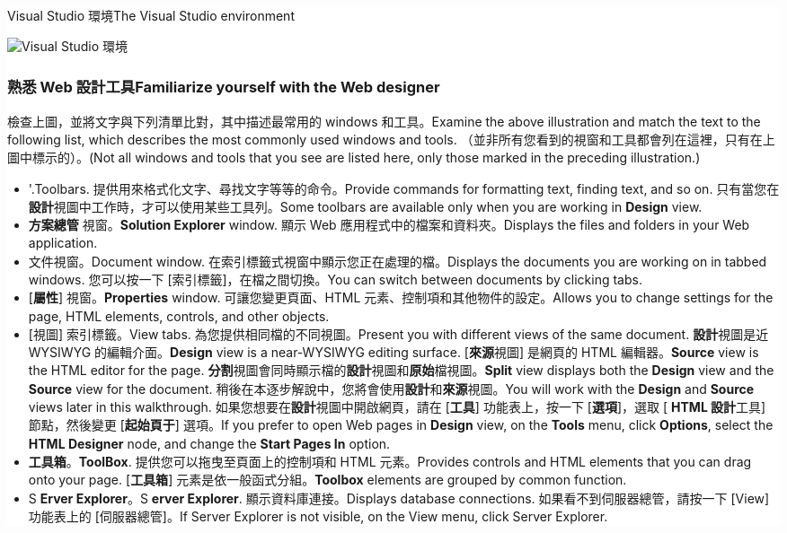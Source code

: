  <span data-ttu-id="5dd75-145">Visual Studio 環境</span><span class="sxs-lookup"><span data-stu-id="5dd75-145">The Visual Studio environment</span></span>

![Visual Studio 環境](creating-a-basic-web-forms-page/_static/image5.png)

### <a name="familiarize-yourself-with-the-web-designer"></a><span data-ttu-id="5dd75-147">熟悉 Web 設計工具</span><span class="sxs-lookup"><span data-stu-id="5dd75-147">Familiarize yourself with the Web designer</span></span>

<span data-ttu-id="5dd75-148">檢查上圖，並將文字與下列清單比對，其中描述最常用的 windows 和工具。</span><span class="sxs-lookup"><span data-stu-id="5dd75-148">Examine the above illustration and match the text to the following list, which describes the most commonly used windows and tools.</span></span> <span data-ttu-id="5dd75-149">（並非所有您看到的視窗和工具都會列在這裡，只有在上圖中標示的）。</span><span class="sxs-lookup"><span data-stu-id="5dd75-149">(Not all windows and tools that you see are listed here, only those marked in the preceding illustration.)</span></span>

- <span data-ttu-id="5dd75-150">'.</span><span class="sxs-lookup"><span data-stu-id="5dd75-150">Toolbars.</span></span> <span data-ttu-id="5dd75-151">提供用來格式化文字、尋找文字等等的命令。</span><span class="sxs-lookup"><span data-stu-id="5dd75-151">Provide commands for formatting text, finding text, and so on.</span></span> <span data-ttu-id="5dd75-152">只有當您在**設計**視圖中工作時，才可以使用某些工具列。</span><span class="sxs-lookup"><span data-stu-id="5dd75-152">Some toolbars are available only when you are working in **Design** view.</span></span>
- <span data-ttu-id="5dd75-153">**方案總管** 視窗。</span><span class="sxs-lookup"><span data-stu-id="5dd75-153">**Solution Explorer** window.</span></span> <span data-ttu-id="5dd75-154">顯示 Web 應用程式中的檔案和資料夾。</span><span class="sxs-lookup"><span data-stu-id="5dd75-154">Displays the files and folders in your Web application.</span></span>
- <span data-ttu-id="5dd75-155">文件視窗。</span><span class="sxs-lookup"><span data-stu-id="5dd75-155">Document window.</span></span> <span data-ttu-id="5dd75-156">在索引標籤式視窗中顯示您正在處理的檔。</span><span class="sxs-lookup"><span data-stu-id="5dd75-156">Displays the documents you are working on in tabbed windows.</span></span> <span data-ttu-id="5dd75-157">您可以按一下 [索引標籤]，在檔之間切換。</span><span class="sxs-lookup"><span data-stu-id="5dd75-157">You can switch between documents by clicking tabs.</span></span>
- <span data-ttu-id="5dd75-158">[**屬性**] 視窗。</span><span class="sxs-lookup"><span data-stu-id="5dd75-158">**Properties** window.</span></span> <span data-ttu-id="5dd75-159">可讓您變更頁面、HTML 元素、控制項和其他物件的設定。</span><span class="sxs-lookup"><span data-stu-id="5dd75-159">Allows you to change settings for the page, HTML elements, controls, and other objects.</span></span>
- <span data-ttu-id="5dd75-160">[視圖] 索引標籤。</span><span class="sxs-lookup"><span data-stu-id="5dd75-160">View tabs.</span></span> <span data-ttu-id="5dd75-161">為您提供相同檔的不同視圖。</span><span class="sxs-lookup"><span data-stu-id="5dd75-161">Present you with different views of the same document.</span></span> <span data-ttu-id="5dd75-162">**設計**視圖是近 WYSIWYG 的編輯介面。</span><span class="sxs-lookup"><span data-stu-id="5dd75-162">**Design** view is a near-WYSIWYG editing surface.</span></span> <span data-ttu-id="5dd75-163">[**來源**視圖] 是網頁的 HTML 編輯器。</span><span class="sxs-lookup"><span data-stu-id="5dd75-163">**Source** view is the HTML editor for the page.</span></span> <span data-ttu-id="5dd75-164">**分割**視圖會同時顯示檔的**設計**視圖和**原始**檔視圖。</span><span class="sxs-lookup"><span data-stu-id="5dd75-164">**Split** view displays both the **Design** view and the **Source** view for the document.</span></span> <span data-ttu-id="5dd75-165">稍後在本逐步解說中，您將會使用**設計**和**來源**視圖。</span><span class="sxs-lookup"><span data-stu-id="5dd75-165">You will work with the **Design** and **Source** views later in this walkthrough.</span></span> <span data-ttu-id="5dd75-166">如果您想要在**設計**視圖中開啟網頁，請在 [**工具**] 功能表上，按一下 [**選項**]，選取 [ **HTML 設計**工具] 節點，然後變更 [**起始頁于**] 選項。</span><span class="sxs-lookup"><span data-stu-id="5dd75-166">If you prefer to open Web pages in **Design** view, on the **Tools** menu, click **Options**, select the **HTML Designer** node, and change the **Start Pages In** option.</span></span>
- <span data-ttu-id="5dd75-167">**工具箱**。</span><span class="sxs-lookup"><span data-stu-id="5dd75-167">**ToolBox**.</span></span> <span data-ttu-id="5dd75-168">提供您可以拖曳至頁面上的控制項和 HTML 元素。</span><span class="sxs-lookup"><span data-stu-id="5dd75-168">Provides controls and HTML elements that you can drag onto your page.</span></span> <span data-ttu-id="5dd75-169">[**工具箱**] 元素是依一般函式分組。</span><span class="sxs-lookup"><span data-stu-id="5dd75-169">**Toolbox** elements are grouped by common function.</span></span>
- <span data-ttu-id="5dd75-170">S **Erver Explorer**。</span><span class="sxs-lookup"><span data-stu-id="5dd75-170">S **erver Explorer**.</span></span> <span data-ttu-id="5dd75-171">顯示資料庫連接。</span><span class="sxs-lookup"><span data-stu-id="5dd75-171">Displays database connections.</span></span> <span data-ttu-id="5dd75-172">如果看不到伺服器總管，請按一下 [View] 功能表上的 [伺服器總管]。</span><span class="sxs-lookup"><span data-stu-id="5dd75-172">If Server Explorer is not visible, on the View menu, click Server Explorer.</span></span>

